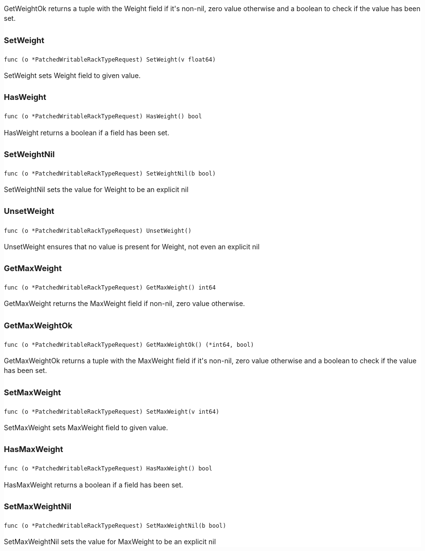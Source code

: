 GetWeightOk returns a tuple with the Weight field if it's non-nil, zero value otherwise
and a boolean to check if the value has been set.

### SetWeight

`func (o *PatchedWritableRackTypeRequest) SetWeight(v float64)`

SetWeight sets Weight field to given value.

### HasWeight

`func (o *PatchedWritableRackTypeRequest) HasWeight() bool`

HasWeight returns a boolean if a field has been set.

### SetWeightNil

`func (o *PatchedWritableRackTypeRequest) SetWeightNil(b bool)`

 SetWeightNil sets the value for Weight to be an explicit nil

### UnsetWeight
`func (o *PatchedWritableRackTypeRequest) UnsetWeight()`

UnsetWeight ensures that no value is present for Weight, not even an explicit nil
### GetMaxWeight

`func (o *PatchedWritableRackTypeRequest) GetMaxWeight() int64`

GetMaxWeight returns the MaxWeight field if non-nil, zero value otherwise.

### GetMaxWeightOk

`func (o *PatchedWritableRackTypeRequest) GetMaxWeightOk() (*int64, bool)`

GetMaxWeightOk returns a tuple with the MaxWeight field if it's non-nil, zero value otherwise
and a boolean to check if the value has been set.

### SetMaxWeight

`func (o *PatchedWritableRackTypeRequest) SetMaxWeight(v int64)`

SetMaxWeight sets MaxWeight field to given value.

### HasMaxWeight

`func (o *PatchedWritableRackTypeRequest) HasMaxWeight() bool`

HasMaxWeight returns a boolean if a field has been set.

### SetMaxWeightNil

`func (o *PatchedWritableRackTypeRequest) SetMaxWeightNil(b bool)`

 SetMaxWeightNil sets the value for MaxWeight to be an explicit nil
